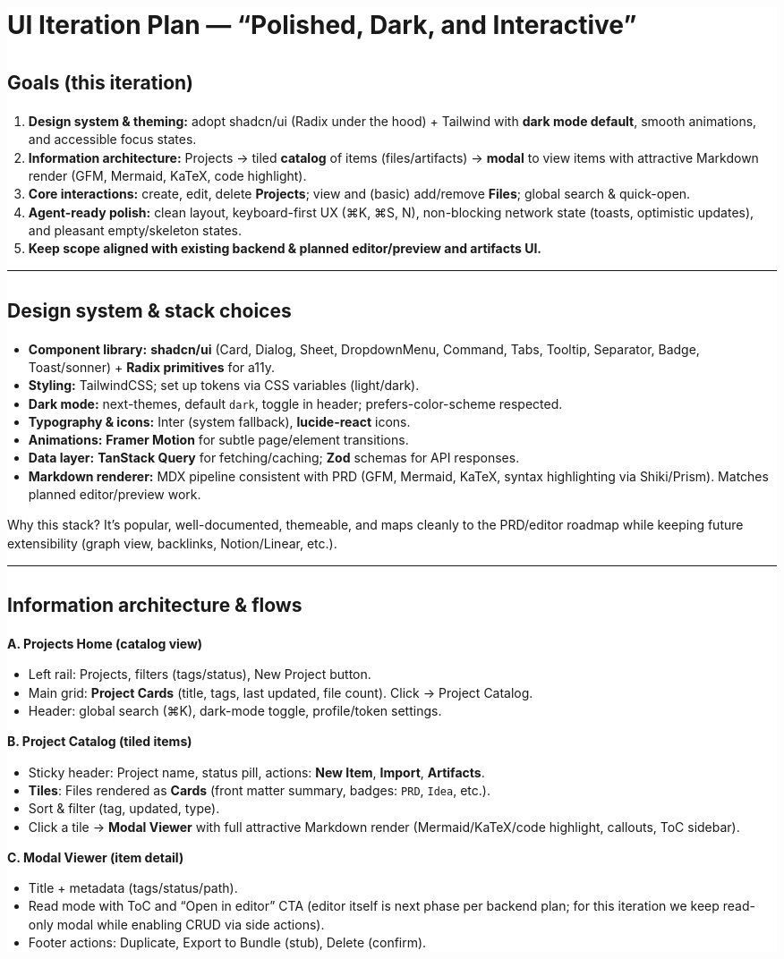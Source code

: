 # UI Iteration Plan — “Polished, Dark, and Interactive”

## Goals (this iteration)

1. **Design system & theming:** adopt shadcn/ui (Radix under the hood) + Tailwind with **dark mode default**, smooth animations, and accessible focus states.
2. **Information architecture:** Projects → tiled **catalog** of items (files/artifacts) → **modal** to view items with attractive Markdown render (GFM, Mermaid, KaTeX, code highlight).
3. **Core interactions:** create, edit, delete **Projects**; view and (basic) add/remove **Files**; global search & quick-open.
4. **Agent-ready polish:** clean layout, keyboard-first UX (⌘K, ⌘S, N), non-blocking network state (toasts, optimistic updates), and pleasant empty/skeleton states.
5. **Keep scope aligned with existing backend & planned editor/preview and artifacts UI.**&#x20;

---

## Design system & stack choices

* **Component library:** **shadcn/ui** (Card, Dialog, Sheet, DropdownMenu, Command, Tabs, Tooltip, Separator, Badge, Toast/sonner) + **Radix primitives** for a11y.
* **Styling:** TailwindCSS; set up tokens via CSS variables (light/dark).
* **Dark mode:** next-themes, default `dark`, toggle in header; prefers-color-scheme respected.
* **Typography & icons:** Inter (system fallback), **lucide-react** icons.
* **Animations:** **Framer Motion** for subtle page/element transitions.
* **Data layer:** **TanStack Query** for fetching/caching; **Zod** schemas for API responses.
* **Markdown renderer:** MDX pipeline consistent with PRD (GFM, Mermaid, KaTeX, syntax highlighting via Shiki/Prism). Matches planned editor/preview work.&#x20;

Why this stack? It’s popular, well-documented, themeable, and maps cleanly to the PRD/editor roadmap while keeping future extensibility (graph view, backlinks, Notion/Linear, etc.).

---

## Information architecture & flows

**A. Projects Home (catalog view)**

* Left rail: Projects, filters (tags/status), New Project button.
* Main grid: **Project Cards** (title, tags, last updated, file count). Click → Project Catalog.
* Header: global search (⌘K), dark-mode toggle, profile/token settings.

**B. Project Catalog (tiled items)**

* Sticky header: Project name, status pill, actions: **New Item**, **Import**, **Artifacts**.
* **Tiles**: Files rendered as **Cards** (front matter summary, badges: `PRD`, `Idea`, etc.).
* Sort & filter (tag, updated, type).
* Click a tile → **Modal Viewer** with full attractive Markdown render (Mermaid/KaTeX/code highlight, callouts, ToC sidebar).

**C. Modal Viewer (item detail)**

* Title + metadata (tags/status/path).
* Read mode with ToC and “Open in editor” CTA (editor itself is next phase per backend plan; for this iteration we keep read-only modal while enabling CRUD via side actions).
* Footer actions: Duplicate, Export to Bundle (stub), Delete (confirm).
